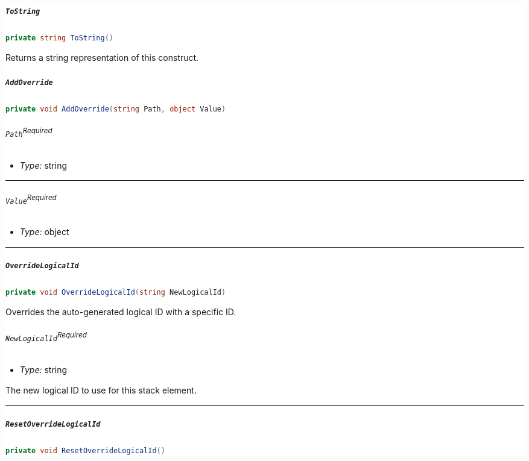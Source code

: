 
##### `ToString` <a name="ToString" id="@cdktf/provider-docker.secret.Secret.toString"></a>

```csharp
private string ToString()
```

Returns a string representation of this construct.

##### `AddOverride` <a name="AddOverride" id="@cdktf/provider-docker.secret.Secret.addOverride"></a>

```csharp
private void AddOverride(string Path, object Value)
```

###### `Path`<sup>Required</sup> <a name="Path" id="@cdktf/provider-docker.secret.Secret.addOverride.parameter.path"></a>

- *Type:* string

---

###### `Value`<sup>Required</sup> <a name="Value" id="@cdktf/provider-docker.secret.Secret.addOverride.parameter.value"></a>

- *Type:* object

---

##### `OverrideLogicalId` <a name="OverrideLogicalId" id="@cdktf/provider-docker.secret.Secret.overrideLogicalId"></a>

```csharp
private void OverrideLogicalId(string NewLogicalId)
```

Overrides the auto-generated logical ID with a specific ID.

###### `NewLogicalId`<sup>Required</sup> <a name="NewLogicalId" id="@cdktf/provider-docker.secret.Secret.overrideLogicalId.parameter.newLogicalId"></a>

- *Type:* string

The new logical ID to use for this stack element.

---

##### `ResetOverrideLogicalId` <a name="ResetOverrideLogicalId" id="@cdktf/provider-docker.secret.Secret.resetOverrideLogicalId"></a>

```csharp
private void ResetOverrideLogicalId()
```
